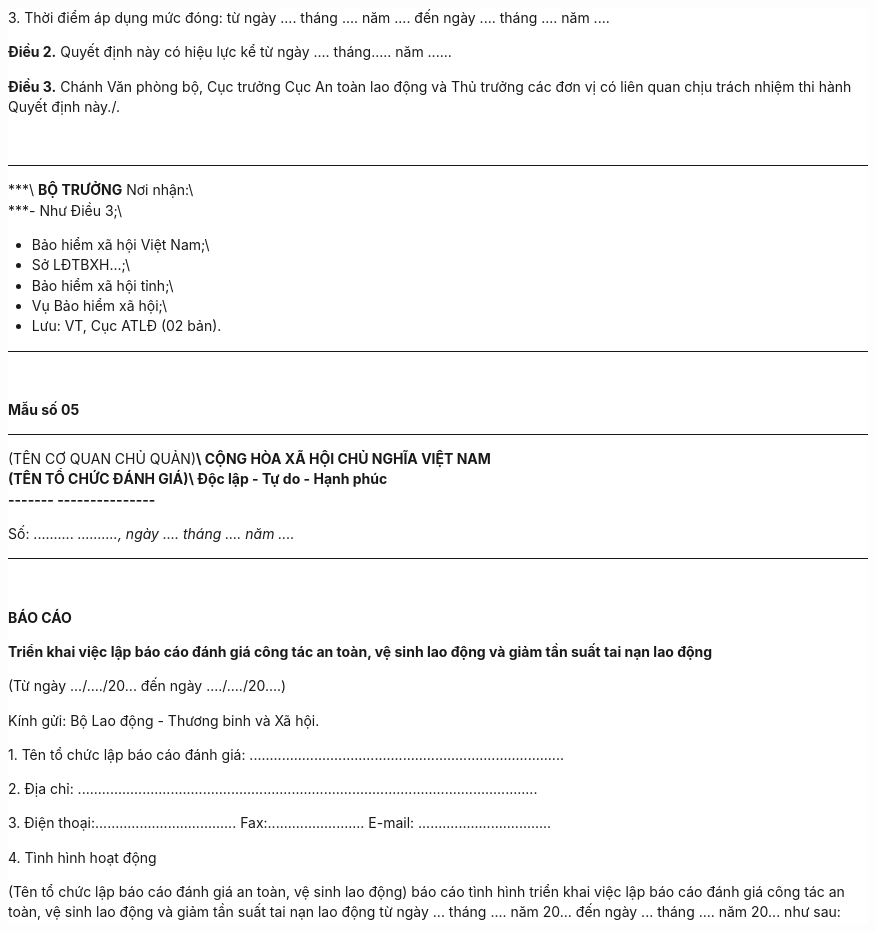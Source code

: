 3\. Thời điểm áp dụng mức đóng: từ ngày \.... tháng \.... năm \.... đến
ngày .... tháng \.... năm \....

**Điều 2.** Quyết định này có hiệu lực kể từ ngày \.... tháng\..... năm
......

**Điều 3.** Chánh Văn phòng bộ, Cục trưởng Cục An toàn lao động và Thủ
trưởng các đơn vị có liên quan chịu trách nhiệm thi hành Quyết định
này./.

 

  ------------------------------- ---------------
  ***\                            **BỘ TRƯỞNG**
  Nơi nhận:\                      
  ***- Như Điều 3;\               
  - Bảo hiểm xã hội Việt Nam;\    
  - Sở LĐTBXH\...;\               
  - Bảo hiểm xã hội tỉnh;\        
  - Vụ Bảo hiểm xã hội;\          
  - Lưu: VT, Cục ATLĐ (02 bản).   

  ------------------------------- ---------------

 

**Mẫu số 05**

  --------------------------- ---------------------------------------------
  (TÊN CƠ QUAN CHỦ QUẢN)**\   **CỘNG HÒA XÃ HỘI CHỦ NGHĨA VIỆT NAM\
  (TÊN TỔ CHỨC ĐÁNH GIÁ)\     Độc lập - Tự do - Hạnh phúc\
  \-\-\-\-\-\--**             \-\-\-\-\-\-\-\-\-\-\-\-\-\--**

  Số: \...\...\....           *.........., ngày .... tháng .... năm ....*
  --------------------------- ---------------------------------------------

 

**BÁO CÁO**

**Triển khai việc lập báo cáo đánh giá công tác an toàn, vệ sinh lao
động và giảm tần suất tai nạn lao động**

(Từ ngày \.../\..../20\... đến ngày \..../\..../20\....)

Kính gửi: Bộ Lao động - Thương binh và Xã hội.

1\. Tên tổ chức lập báo cáo đánh giá:
..............................................................................

2\. Địa chỉ:
..................................................................................................................

3\. Điện thoại:...................................
Fax:........................ E-mail: .................................

4\. Tình hình hoạt động

(Tên tổ chức lập báo cáo đánh giá an toàn, vệ sinh lao động) báo cáo
tình hình triển khai việc lập báo cáo đánh giá công tác an toàn, vệ sinh
lao động và giảm tần suất tai nạn lao động từ ngày \... tháng \.... năm
20\... đến ngày \... tháng \.... năm 20\... như sau:
